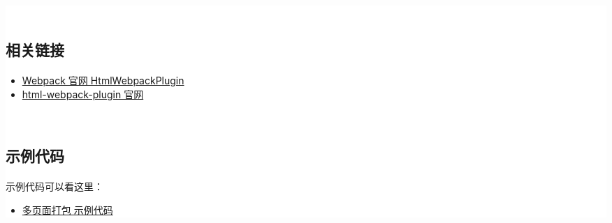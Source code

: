 

&nbsp;

## 相关链接

- [Webpack 官网 HtmlWebpackPlugin](https://webpack.js.org/plugins/html-webpack-plugin/)
- [html-webpack-plugin 官网](https://github.com/jantimon/html-webpack-plugin)



&nbsp;

## 示例代码

示例代码可以看这里：

- [多页面打包 示例代码](https://github.com/darrell0904/webpack-study-demo/tree/master/chapter3/more-page-demo)
